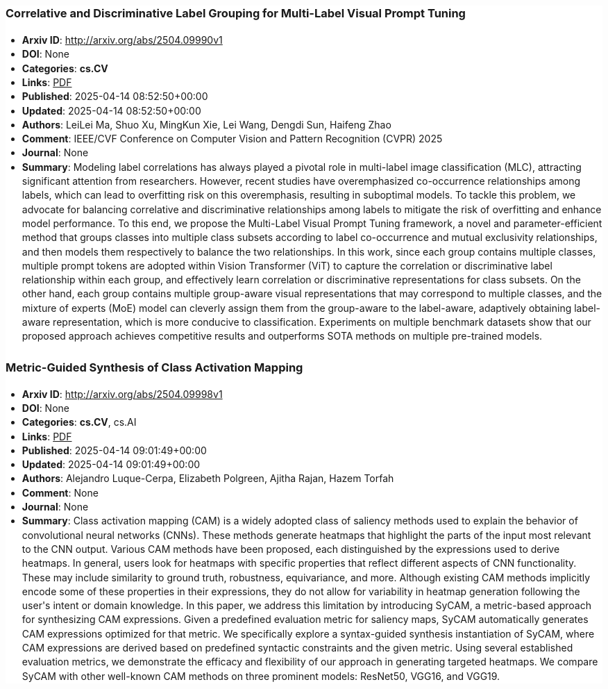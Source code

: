 

### Correlative and Discriminative Label Grouping for Multi-Label Visual Prompt Tuning
- **Arxiv ID**: http://arxiv.org/abs/2504.09990v1
- **DOI**: None
- **Categories**: **cs.CV**
- **Links**: [PDF](http://arxiv.org/pdf/2504.09990v1)
- **Published**: 2025-04-14 08:52:50+00:00
- **Updated**: 2025-04-14 08:52:50+00:00
- **Authors**: LeiLei Ma, Shuo Xu, MingKun Xie, Lei Wang, Dengdi Sun, Haifeng Zhao
- **Comment**: IEEE/CVF Conference on Computer Vision and Pattern Recognition (CVPR)
  2025
- **Journal**: None
- **Summary**: Modeling label correlations has always played a pivotal role in multi-label image classification (MLC), attracting significant attention from researchers. However, recent studies have overemphasized co-occurrence relationships among labels, which can lead to overfitting risk on this overemphasis, resulting in suboptimal models. To tackle this problem, we advocate for balancing correlative and discriminative relationships among labels to mitigate the risk of overfitting and enhance model performance. To this end, we propose the Multi-Label Visual Prompt Tuning framework, a novel and parameter-efficient method that groups classes into multiple class subsets according to label co-occurrence and mutual exclusivity relationships, and then models them respectively to balance the two relationships. In this work, since each group contains multiple classes, multiple prompt tokens are adopted within Vision Transformer (ViT) to capture the correlation or discriminative label relationship within each group, and effectively learn correlation or discriminative representations for class subsets. On the other hand, each group contains multiple group-aware visual representations that may correspond to multiple classes, and the mixture of experts (MoE) model can cleverly assign them from the group-aware to the label-aware, adaptively obtaining label-aware representation, which is more conducive to classification. Experiments on multiple benchmark datasets show that our proposed approach achieves competitive results and outperforms SOTA methods on multiple pre-trained models.



### Metric-Guided Synthesis of Class Activation Mapping
- **Arxiv ID**: http://arxiv.org/abs/2504.09998v1
- **DOI**: None
- **Categories**: **cs.CV**, cs.AI
- **Links**: [PDF](http://arxiv.org/pdf/2504.09998v1)
- **Published**: 2025-04-14 09:01:49+00:00
- **Updated**: 2025-04-14 09:01:49+00:00
- **Authors**: Alejandro Luque-Cerpa, Elizabeth Polgreen, Ajitha Rajan, Hazem Torfah
- **Comment**: None
- **Journal**: None
- **Summary**: Class activation mapping (CAM) is a widely adopted class of saliency methods used to explain the behavior of convolutional neural networks (CNNs). These methods generate heatmaps that highlight the parts of the input most relevant to the CNN output. Various CAM methods have been proposed, each distinguished by the expressions used to derive heatmaps. In general, users look for heatmaps with specific properties that reflect different aspects of CNN functionality. These may include similarity to ground truth, robustness, equivariance, and more. Although existing CAM methods implicitly encode some of these properties in their expressions, they do not allow for variability in heatmap generation following the user's intent or domain knowledge. In this paper, we address this limitation by introducing SyCAM, a metric-based approach for synthesizing CAM expressions. Given a predefined evaluation metric for saliency maps, SyCAM automatically generates CAM expressions optimized for that metric. We specifically explore a syntax-guided synthesis instantiation of SyCAM, where CAM expressions are derived based on predefined syntactic constraints and the given metric. Using several established evaluation metrics, we demonstrate the efficacy and flexibility of our approach in generating targeted heatmaps. We compare SyCAM with other well-known CAM methods on three prominent models: ResNet50, VGG16, and VGG19.
